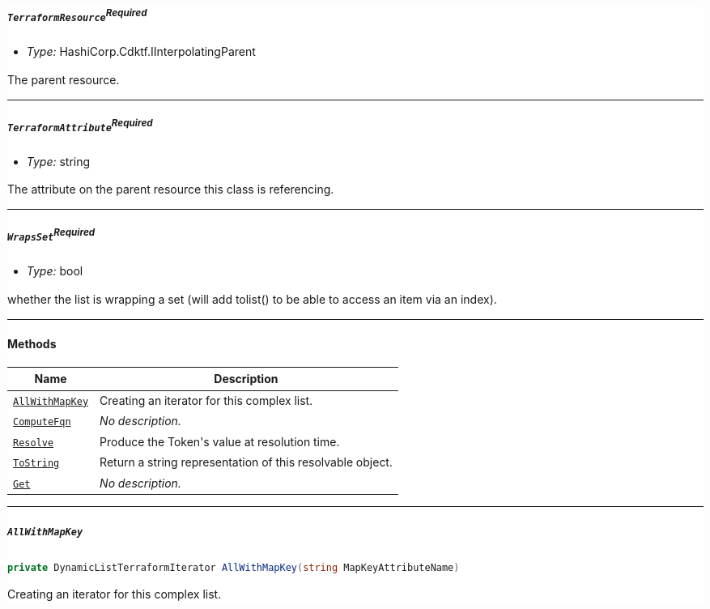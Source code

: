 
##### `TerraformResource`<sup>Required</sup> <a name="TerraformResource" id="@cdktf/provider-cloudflare.zeroTrustDlpDataset.ZeroTrustDlpDatasetColumnsList.Initializer.parameter.terraformResource"></a>

- *Type:* HashiCorp.Cdktf.IInterpolatingParent

The parent resource.

---

##### `TerraformAttribute`<sup>Required</sup> <a name="TerraformAttribute" id="@cdktf/provider-cloudflare.zeroTrustDlpDataset.ZeroTrustDlpDatasetColumnsList.Initializer.parameter.terraformAttribute"></a>

- *Type:* string

The attribute on the parent resource this class is referencing.

---

##### `WrapsSet`<sup>Required</sup> <a name="WrapsSet" id="@cdktf/provider-cloudflare.zeroTrustDlpDataset.ZeroTrustDlpDatasetColumnsList.Initializer.parameter.wrapsSet"></a>

- *Type:* bool

whether the list is wrapping a set (will add tolist() to be able to access an item via an index).

---

#### Methods <a name="Methods" id="Methods"></a>

| **Name** | **Description** |
| --- | --- |
| <code><a href="#@cdktf/provider-cloudflare.zeroTrustDlpDataset.ZeroTrustDlpDatasetColumnsList.allWithMapKey">AllWithMapKey</a></code> | Creating an iterator for this complex list. |
| <code><a href="#@cdktf/provider-cloudflare.zeroTrustDlpDataset.ZeroTrustDlpDatasetColumnsList.computeFqn">ComputeFqn</a></code> | *No description.* |
| <code><a href="#@cdktf/provider-cloudflare.zeroTrustDlpDataset.ZeroTrustDlpDatasetColumnsList.resolve">Resolve</a></code> | Produce the Token's value at resolution time. |
| <code><a href="#@cdktf/provider-cloudflare.zeroTrustDlpDataset.ZeroTrustDlpDatasetColumnsList.toString">ToString</a></code> | Return a string representation of this resolvable object. |
| <code><a href="#@cdktf/provider-cloudflare.zeroTrustDlpDataset.ZeroTrustDlpDatasetColumnsList.get">Get</a></code> | *No description.* |

---

##### `AllWithMapKey` <a name="AllWithMapKey" id="@cdktf/provider-cloudflare.zeroTrustDlpDataset.ZeroTrustDlpDatasetColumnsList.allWithMapKey"></a>

```csharp
private DynamicListTerraformIterator AllWithMapKey(string MapKeyAttributeName)
```

Creating an iterator for this complex list.
